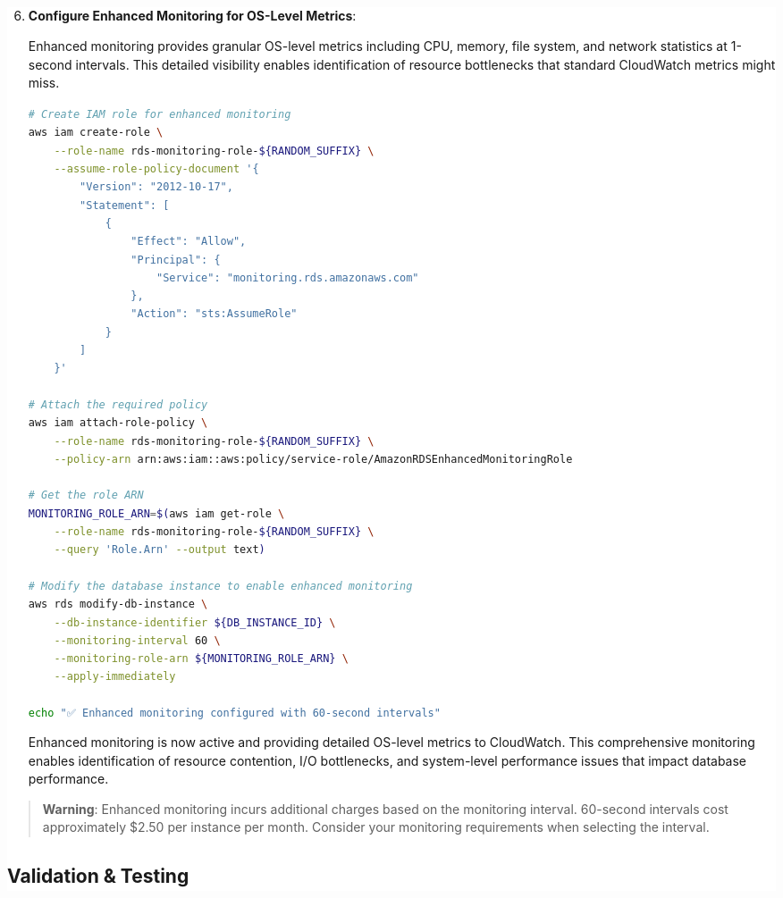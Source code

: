 6. **Configure Enhanced Monitoring for OS-Level Metrics**:

   Enhanced monitoring provides granular OS-level metrics including CPU, memory, file system, and network statistics at 1-second intervals. This detailed visibility enables identification of resource bottlenecks that standard CloudWatch metrics might miss.

   ```bash
   # Create IAM role for enhanced monitoring
   aws iam create-role \
       --role-name rds-monitoring-role-${RANDOM_SUFFIX} \
       --assume-role-policy-document '{
           "Version": "2012-10-17",
           "Statement": [
               {
                   "Effect": "Allow",
                   "Principal": {
                       "Service": "monitoring.rds.amazonaws.com"
                   },
                   "Action": "sts:AssumeRole"
               }
           ]
       }'
   
   # Attach the required policy
   aws iam attach-role-policy \
       --role-name rds-monitoring-role-${RANDOM_SUFFIX} \
       --policy-arn arn:aws:iam::aws:policy/service-role/AmazonRDSEnhancedMonitoringRole
   
   # Get the role ARN
   MONITORING_ROLE_ARN=$(aws iam get-role \
       --role-name rds-monitoring-role-${RANDOM_SUFFIX} \
       --query 'Role.Arn' --output text)
   
   # Modify the database instance to enable enhanced monitoring
   aws rds modify-db-instance \
       --db-instance-identifier ${DB_INSTANCE_ID} \
       --monitoring-interval 60 \
       --monitoring-role-arn ${MONITORING_ROLE_ARN} \
       --apply-immediately
   
   echo "✅ Enhanced monitoring configured with 60-second intervals"
   ```

   Enhanced monitoring is now active and providing detailed OS-level metrics to CloudWatch. This comprehensive monitoring enables identification of resource contention, I/O bottlenecks, and system-level performance issues that impact database performance.

> **Warning**: Enhanced monitoring incurs additional charges based on the monitoring interval. 60-second intervals cost approximately $2.50 per instance per month. Consider your monitoring requirements when selecting the interval.

## Validation & Testing
